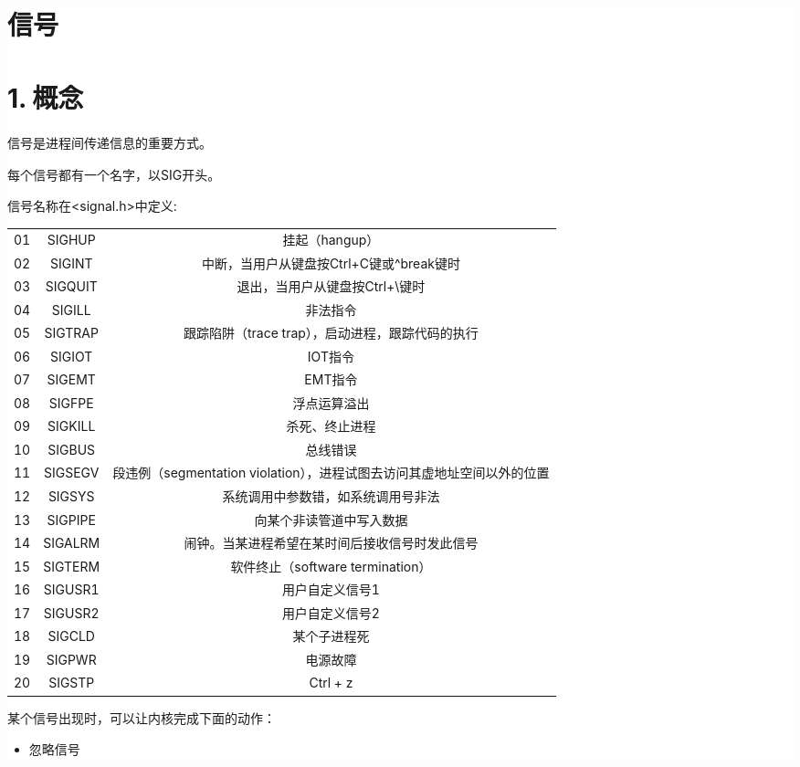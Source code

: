 # 信号

# 1. 概念

信号是进程间传递信息的重要方式。

每个信号都有一个名字，以SIG开头。

信号名称在<signal.h>中定义:

||||
|:-:|:-:|:-:|
|01|SIGHUP|挂起（hangup）|
|02|SIGINT|中断，当用户从键盘按Ctrl+C键或^break键时|
|03|SIGQUIT|退出，当用户从键盘按Ctrl+\键时|
|04|SIGILL|非法指令|
|05|SIGTRAP|跟踪陷阱（trace trap），启动进程，跟踪代码的执行|
|06|SIGIOT|IOT指令|
|07|SIGEMT|EMT指令|
|08|SIGFPE|浮点运算溢出|
|09|SIGKILL|杀死、终止进程|
|10|SIGBUS|总线错误|
|11|SIGSEGV|段违例（segmentation  violation），进程试图去访问其虚地址空间以外的位置|
|12|SIGSYS|系统调用中参数错，如系统调用号非法|
|13|SIGPIPE|向某个非读管道中写入数据|
|14|SIGALRM|闹钟。当某进程希望在某时间后接收信号时发此信号|
|15|SIGTERM|软件终止（software  termination）|
|16|SIGUSR1|用户自定义信号1|
|17|SIGUSR2|用户自定义信号2|
|18|SIGCLD|某个子进程死|
|19|SIGPWR|电源故障| 
|20|SIGSTP|Ctrl + z|

某个信号出现时，可以让内核完成下面的动作：

- 忽略信号
